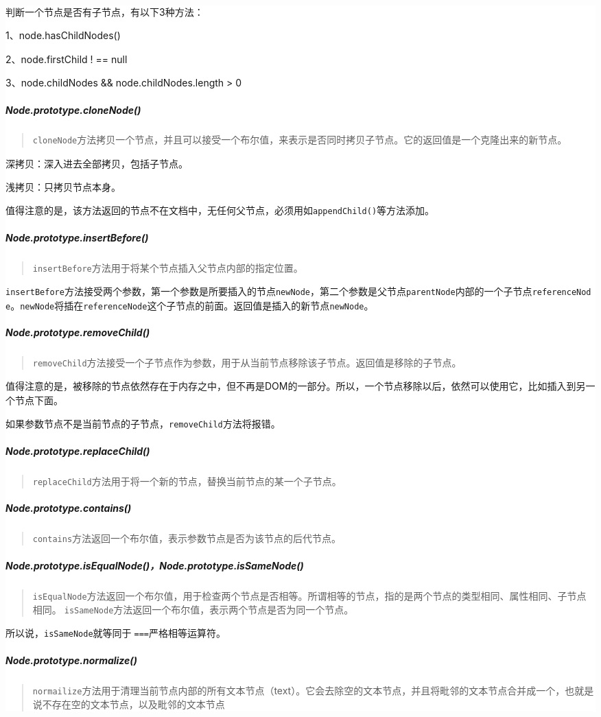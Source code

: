 判断一个节点是否有子节点，有以下3种方法：

1、node.hasChildNodes()

2、node.firstChild ! == null

3、node.childNodes && node.childNodes.length > 0



##### Node.prototype.cloneNode()

> `cloneNode`方法拷贝一个节点，并且可以接受一个布尔值，来表示是否同时拷贝子节点。它的返回值是一个克隆出来的新节点。

深拷贝：深入进去全部拷贝，包括子节点。

浅拷贝：只拷贝节点本身。

值得注意的是，该方法返回的节点不在文档中，无任何父节点，必须用如`appendChild()`等方法添加。



##### Node.prototype.insertBefore()

> `insertBefore`方法用于将某个节点插入父节点内部的指定位置。

`insertBefore`方法接受两个参数，第一个参数是所要插入的节点`newNode`，第二个参数是父节点`parentNode`内部的一个子节点`referenceNode`。`newNode`将插在`referenceNode`这个子节点的前面。返回值是插入的新节点`newNode`。



##### Node.prototype.removeChild()

> `removeChild`方法接受一个子节点作为参数，用于从当前节点移除该子节点。返回值是移除的子节点。

值得注意的是，被移除的节点依然存在于内存之中，但不再是DOM的一部分。所以，一个节点移除以后，依然可以使用它，比如插入到另一个节点下面。

如果参数节点不是当前节点的子节点，`removeChild`方法将报错。



##### Node.prototype.replaceChild()

> `replaceChild`方法用于将一个新的节点，替换当前节点的某一个子节点。



##### Node.prototype.contains()

> `contains`方法返回一个布尔值，表示参数节点是否为该节点的后代节点。



#####  Node.prototype.isEqualNode()，Node.prototype.isSameNode()

> `isEqualNode`方法返回一个布尔值，用于检查两个节点是否相等。所谓相等的节点，指的是两个节点的类型相同、属性相同、子节点相同。
>  `isSameNode`方法返回一个布尔值，表示两个节点是否为同一个节点。

所以说，`isSameNode`就等同于 `===`严格相等运算符。



##### Node.prototype.normalize()

> `normailize`方法用于清理当前节点内部的所有文本节点（text）。它会去除空的文本节点，并且将毗邻的文本节点合并成一个，也就是说不存在空的文本节点，以及毗邻的文本节点
